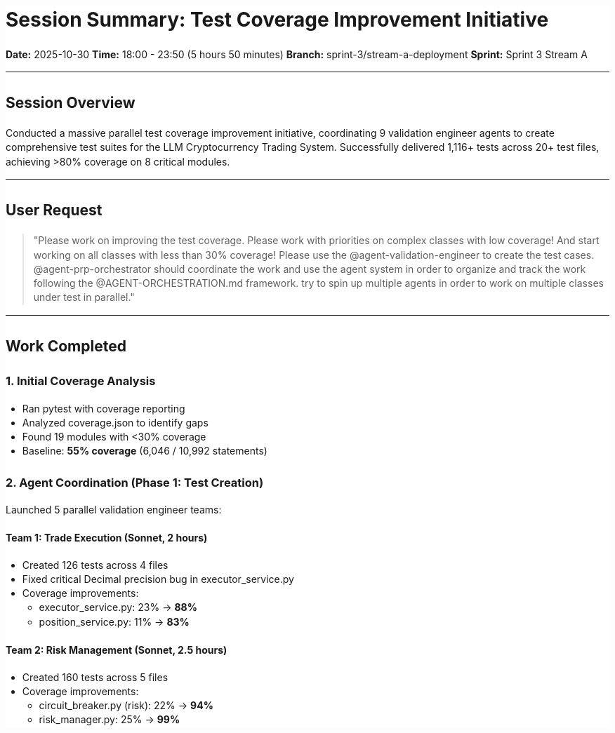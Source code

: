 # Session Summary: Test Coverage Improvement Initiative

**Date:** 2025-10-30
**Time:** 18:00 - 23:50 (5 hours 50 minutes)
**Branch:** sprint-3/stream-a-deployment
**Sprint:** Sprint 3 Stream A

---

## Session Overview

Conducted a massive parallel test coverage improvement initiative, coordinating 9 validation engineer agents to create comprehensive test suites for the LLM Cryptocurrency Trading System. Successfully delivered 1,116+ tests across 20+ test files, achieving >80% coverage on 8 critical modules.

---

## User Request

> "Please work on improving the test coverage. Please work with priorities on complex classes with low coverage! And start working on all classes with less than 30% coverage! Please use the @agent-validation-engineer to create the test cases. @agent-prp-orchestrator should coordinate the work and use the agent system in order to organize and track the work following the @AGENT-ORCHESTRATION.md framework. try to spin up multiple agents in order to work on multiple classes under test in parallel."

---

## Work Completed

### 1. Initial Coverage Analysis
- Ran pytest with coverage reporting
- Analyzed coverage.json to identify gaps
- Found 19 modules with <30% coverage
- Baseline: **55% coverage** (6,046 / 10,992 statements)

### 2. Agent Coordination (Phase 1: Test Creation)

Launched 5 parallel validation engineer teams:

#### **Team 1: Trade Execution** (Sonnet, 2 hours)
- Created 126 tests across 4 files
- Fixed critical Decimal precision bug in executor_service.py
- Coverage improvements:
  - executor_service.py: 23% → **88%**
  - position_service.py: 11% → **83%**

#### **Team 2: Risk Management** (Sonnet, 2.5 hours)
- Created 160 tests across 5 files
- Coverage improvements:
  - circuit_breaker.py (risk): 22% → **94%**
  - risk_manager.py: 25% → **99%**
